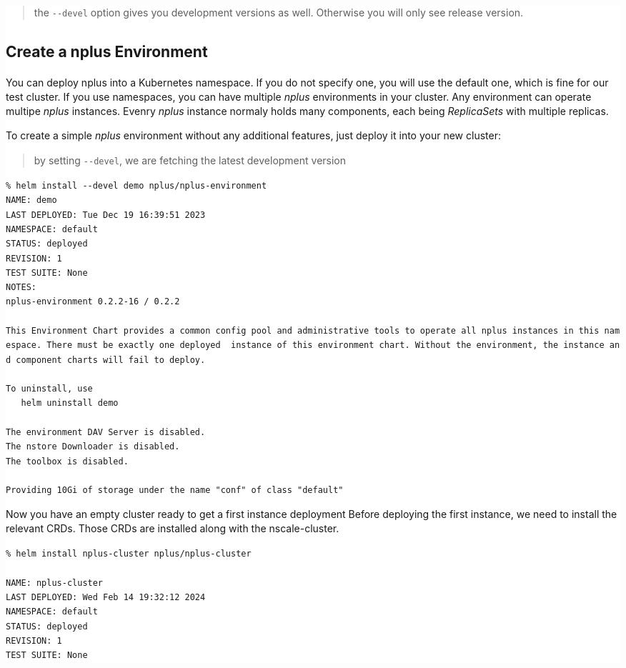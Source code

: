 > the `--devel` option gives you development versions as well. Otherwise you will only see release version.



## Create a nplus Environment

You can deploy nplus into a Kubernetes namespace. If you do not specify one, you will use the default one, which is fine for our test cluster. If you use namespaces, you can have multiple *nplus* environments in your cluster. Any environment can operate multipe *nplus* instances. Evenry *nplus* instance normaly holds many components, each being *ReplicaSets* with multiple replicas.

To create a simple *nplus* environment without any additional features, just deploy it into your new cluster:

> by setting `--devel`, we are fetching the latest development version


```
% helm install --devel demo nplus/nplus-environment
NAME: demo
LAST DEPLOYED: Tue Dec 19 16:39:51 2023
NAMESPACE: default
STATUS: deployed
REVISION: 1
TEST SUITE: None
NOTES:
nplus-environment 0.2.2-16 / 0.2.2

This Environment Chart provides a common config pool and administrative tools to operate all nplus instances in this namespace. There must be exactly one deployed  instance of this environment chart. Without the environment, the instance and component charts will fail to deploy. 

To uninstall, use
   helm uninstall demo

The environment DAV Server is disabled.
The nstore Downloader is disabled.
The toolbox is disabled.

Providing 10Gi of storage under the name "conf" of class "default"
```

Now you have an empty cluster ready to get a first instance deployment
Before deploying the first instance, we need to install the relevant CRDs. 
Those CRDs are installed along with the nscale-cluster.
```
% helm install nplus-cluster nplus/nplus-cluster

NAME: nplus-cluster
LAST DEPLOYED: Wed Feb 14 19:32:12 2024
NAMESPACE: default
STATUS: deployed
REVISION: 1
TEST SUITE: None
```
